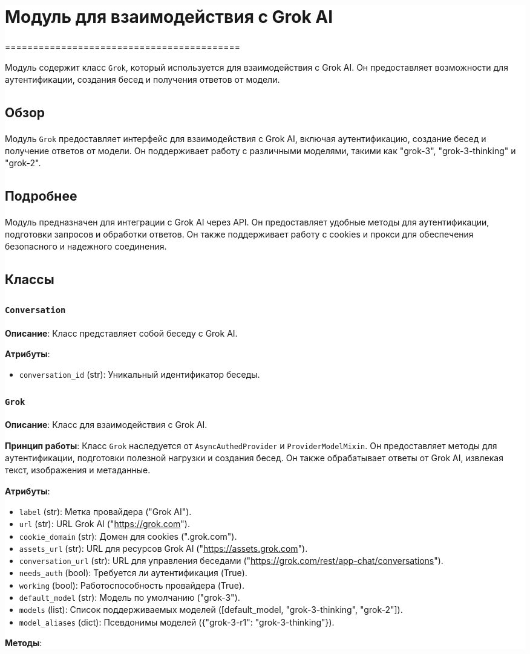 # Модуль для взаимодействия с Grok AI
==========================================

Модуль содержит класс `Grok`, который используется для взаимодействия с Grok AI.
Он предоставляет возможности для аутентификации, создания бесед и получения ответов от модели.

## Обзор

Модуль `Grok` предоставляет интерфейс для взаимодействия с Grok AI, включая аутентификацию, создание бесед и получение ответов от модели. Он поддерживает работу с различными моделями, такими как "grok-3", "grok-3-thinking" и "grok-2".

## Подробнее

Модуль предназначен для интеграции с Grok AI через API. Он предоставляет удобные методы для аутентификации, подготовки запросов и обработки ответов. Он также поддерживает работу с cookies и прокси для обеспечения безопасного и надежного соединения.

## Классы

### `Conversation`

**Описание**: Класс представляет собой беседу с Grok AI.

**Атрибуты**:

- `conversation_id` (str): Уникальный идентификатор беседы.

### `Grok`

**Описание**: Класс для взаимодействия с Grok AI.

**Принцип работы**:
Класс `Grok` наследуется от `AsyncAuthedProvider` и `ProviderModelMixin`. Он предоставляет методы для аутентификации, подготовки полезной нагрузки и создания бесед. Он также обрабатывает ответы от Grok AI, извлекая текст, изображения и метаданные.

**Атрибуты**:

- `label` (str): Метка провайдера ("Grok AI").
- `url` (str): URL Grok AI ("https://grok.com").
- `cookie_domain` (str): Домен для cookies (".grok.com").
- `assets_url` (str): URL для ресурсов Grok AI ("https://assets.grok.com").
- `conversation_url` (str): URL для управления беседами ("https://grok.com/rest/app-chat/conversations").
- `needs_auth` (bool): Требуется ли аутентификация (True).
- `working` (bool): Работоспособность провайдера (True).
- `default_model` (str): Модель по умолчанию ("grok-3").
- `models` (list): Список поддерживаемых моделей ([default_model, "grok-3-thinking", "grok-2"]).
- `model_aliases` (dict): Псевдонимы моделей ({"grok-3-r1": "grok-3-thinking"}).

**Методы**:
